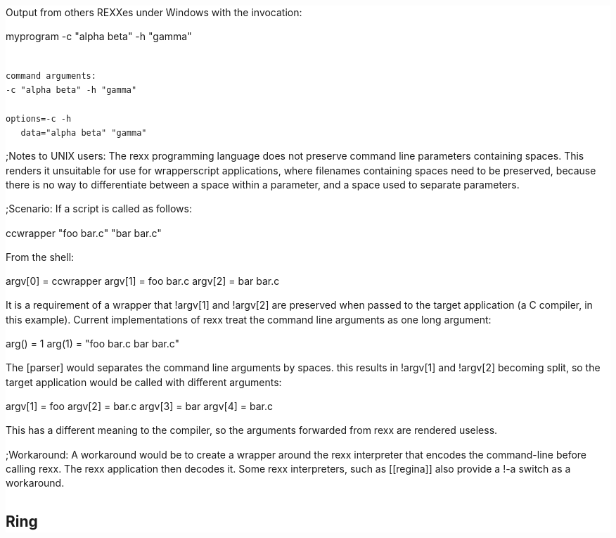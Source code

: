 Output from others REXXes under Windows with the invocation:

 myprogram -c "alpha beta" -h "gamma"


```txt

command arguments:
-c "alpha beta" -h "gamma"

options=-c -h
   data="alpha beta" "gamma"

```



;Notes to UNIX users:
The rexx programming language does not preserve command line parameters containing spaces. This renders it unsuitable for use for wrapperscript applications, where filenames containing spaces need to be preserved, because there is no way to differentiate between a space within a parameter, and a space used to separate parameters.

;Scenario:
If a script is called as follows:

 ccwrapper "foo bar.c" "bar bar.c"

From the shell:

 argv[0] = ccwrapper
 argv[1] = foo bar.c
 argv[2] = bar bar.c

It is a requirement of a wrapper that !argv[1] and !argv[2] are preserved when passed to the target application (a C compiler, in this example). Current implementations of rexx treat the command line arguments as one long argument:

 arg() = 1
 arg(1) = "foo bar.c bar bar.c"

The [parser] would separates the command line arguments by spaces. this results in !argv[1] and !argv[2] becoming split, so the target application would be called with different arguments:

 argv[1] = foo
 argv[2] = bar.c
 argv[3] = bar
 argv[4] = bar.c

This has a different meaning to the compiler, so the arguments forwarded from rexx are rendered useless.

;Workaround:
A workaround would be to create a wrapper around the rexx interpreter that encodes the command-line before calling rexx. The rexx application then decodes it. Some rexx interpreters, such as [[regina]] also provide a !-a switch as a workaround.


## Ring
